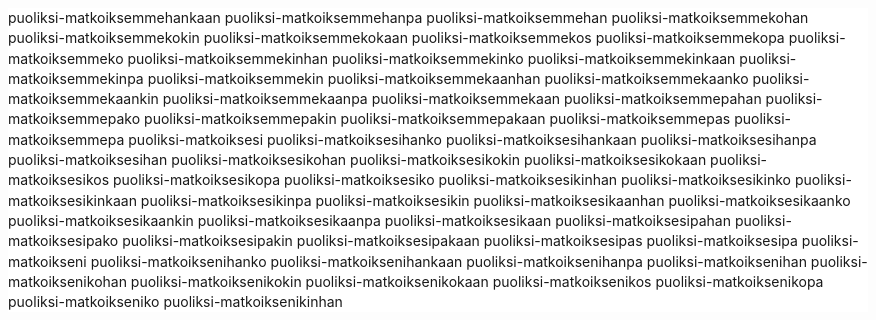 puoliksi-matkoiksemmehankaan
puoliksi-matkoiksemmehanpa
puoliksi-matkoiksemmehan
puoliksi-matkoiksemmekohan
puoliksi-matkoiksemmekokin
puoliksi-matkoiksemmekokaan
puoliksi-matkoiksemmekos
puoliksi-matkoiksemmekopa
puoliksi-matkoiksemmeko
puoliksi-matkoiksemmekinhan
puoliksi-matkoiksemmekinko
puoliksi-matkoiksemmekinkaan
puoliksi-matkoiksemmekinpa
puoliksi-matkoiksemmekin
puoliksi-matkoiksemmekaanhan
puoliksi-matkoiksemmekaanko
puoliksi-matkoiksemmekaankin
puoliksi-matkoiksemmekaanpa
puoliksi-matkoiksemmekaan
puoliksi-matkoiksemmepahan
puoliksi-matkoiksemmepako
puoliksi-matkoiksemmepakin
puoliksi-matkoiksemmepakaan
puoliksi-matkoiksemmepas
puoliksi-matkoiksemmepa
puoliksi-matkoiksesi
puoliksi-matkoiksesihanko
puoliksi-matkoiksesihankaan
puoliksi-matkoiksesihanpa
puoliksi-matkoiksesihan
puoliksi-matkoiksesikohan
puoliksi-matkoiksesikokin
puoliksi-matkoiksesikokaan
puoliksi-matkoiksesikos
puoliksi-matkoiksesikopa
puoliksi-matkoiksesiko
puoliksi-matkoiksesikinhan
puoliksi-matkoiksesikinko
puoliksi-matkoiksesikinkaan
puoliksi-matkoiksesikinpa
puoliksi-matkoiksesikin
puoliksi-matkoiksesikaanhan
puoliksi-matkoiksesikaanko
puoliksi-matkoiksesikaankin
puoliksi-matkoiksesikaanpa
puoliksi-matkoiksesikaan
puoliksi-matkoiksesipahan
puoliksi-matkoiksesipako
puoliksi-matkoiksesipakin
puoliksi-matkoiksesipakaan
puoliksi-matkoiksesipas
puoliksi-matkoiksesipa
puoliksi-matkoikseni
puoliksi-matkoiksenihanko
puoliksi-matkoiksenihankaan
puoliksi-matkoiksenihanpa
puoliksi-matkoiksenihan
puoliksi-matkoiksenikohan
puoliksi-matkoiksenikokin
puoliksi-matkoiksenikokaan
puoliksi-matkoiksenikos
puoliksi-matkoiksenikopa
puoliksi-matkoikseniko
puoliksi-matkoiksenikinhan
